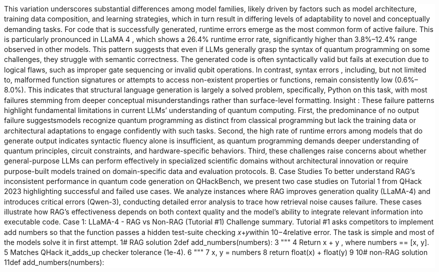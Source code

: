This variation underscores substantial differences among model
families, likely driven by factors such as model architecture,
training data composition, and learning strategies, which in turn
result in differing levels of adaptability to novel and conceptually
demanding tasks.
For code that is successfully generated, runtime errors
emerge as the most common form of active failure. This is
particularly pronounced in LLaMA 4 , which shows a 26.4%
runtime error rate, significantly higher than 3.8%–12.4%
range observed in other models. This pattern suggests that even
if LLMs generally grasp the syntax of quantum programming on
some challenges, they struggle with semantic correctness. The
generated code is often syntactically valid but fails at execution
due to logical flaws, such as improper gate sequencing or invalid
qubit operations. In contrast, syntax errors , including, but
not limited to, malformed function signatures or attempts to
access non-existent properties or functions, remain consistently
low (0.6%–8.0%). This indicates that structural language
generation is largely a solved problem, specifically, Python on
this task, with most failures stemming from deeper conceptual
misunderstandings rather than surface-level formatting.
Insight : These failure patterns highlight fundamental
limitations in current LLMs’ understanding of quantum
computing. First, the predominance of no output failure suggestsmodels recognize quantum programming as distinct from
classical programming but lack the training data or architectural
adaptations to engage confidently with such tasks. Second,
the high rate of runtime errors among models that do
generate output indicates syntactic fluency alone is insufficient,
as quantum programming demands deeper understanding of
quantum principles, circuit constraints, and hardware-specific
behaviors. Third, these challenges raise concerns about whether
general-purpose LLMs can perform effectively in specialized
scientific domains without architectural innovation or require
purpose-built models trained on domain-specific data and
evaluation protocols.
B. Case Studies
To better understand RAG’s inconsistent performance in
quantum code generation on QHackBench, we present two case
studies on Tutorial 1 from QHack 2023 highlighting successful
and failed use cases. We analyze instances where RAG improves
generation quality (LLaMA-4) and introduces critical errors
(Qwen-3), conducting detailed error analysis to trace how
retrieval noise causes failure. These cases illustrate how RAG’s
effectiveness depends on both context quality and the model’s
ability to integrate relevant information into executable code.
Case 1: LLaMA-4 - RAG vs Non-RAG (Tutorial #1)
Challenge summary. Tutorial #1 asks competitors to
implement add numbers so that the function passes
a hidden test-suite checking 𝑥+𝑦within 10−4relative
error. The task is simple and most of the models solve it
in first attempt.
1# RAG solution
2def add_numbers(numbers):
3 """
4 Return x + y , where numbers == [x, y].
5 Matches QHack it_adds_up checker tolerance
(1e-4).
6 """
7 x, y = numbers
8 return float(x) + float(y)
9
10# non-RAG solution
11def add_numbers(numbers):